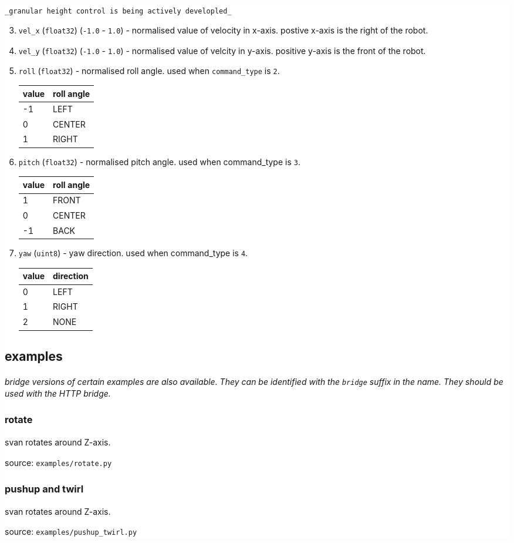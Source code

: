     _granular height control is being actively developled_

3. `vel_x` (`float32`) (`-1.0` - `1.0`) - normalised value of velocity in x-axis. postive x-axis is the right of the robot.

4. `vel_y` (`float32`) (`-1.0` - `1.0`) - normalised value of velcity in y-axis. positive y-axis is the front of the robot.

5. `roll` (`float32`) - normalised roll angle. used when `command_type` is `2`.

    | value | roll angle |
    | --- | --- |
    | -1 | LEFT |
    | 0 | CENTER |
    | 1 | RIGHT |

6. `pitch` (`float32`) - normalised pitch angle. used when command_type is `3`.

    | value | roll angle |
    | --- | --- |
    | 1 | FRONT |
    | 0 | CENTER |
    | -1 | BACK |

7. `yaw` (`uint8`) - yaw direction. used when command_type is `4`.

    | value | direction |
    | --- | --- |
    | 0 | LEFT |
    | 1 | RIGHT |
    | 2 | NONE |



## examples
*bridge versions of certain examples are also available. They can be identified with the `bridge` suffix in the name. They should be used with the HTTP bridge.*


### rotate
svan rotates around Z-axis.

source: `examples/rotate.py`

### pushup and twirl
svan rotates around Z-axis.

source: `examples/pushup_twirl.py`


